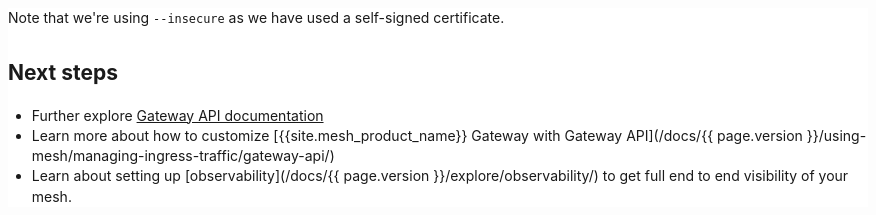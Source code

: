 Note that we're using `--insecure` as we have used a self-signed certificate.

## Next steps

* Further explore [Gateway API documentation](https://gateway-api.sigs.k8s.io/)
* Learn more about how to customize [{{site.mesh_product_name}} Gateway with Gateway API](/docs/{{ page.version }}/using-mesh/managing-ingress-traffic/gateway-api/) 
* Learn about setting up [observability](/docs/{{ page.version }}/explore/observability/) to get full end to end visibility of your mesh.